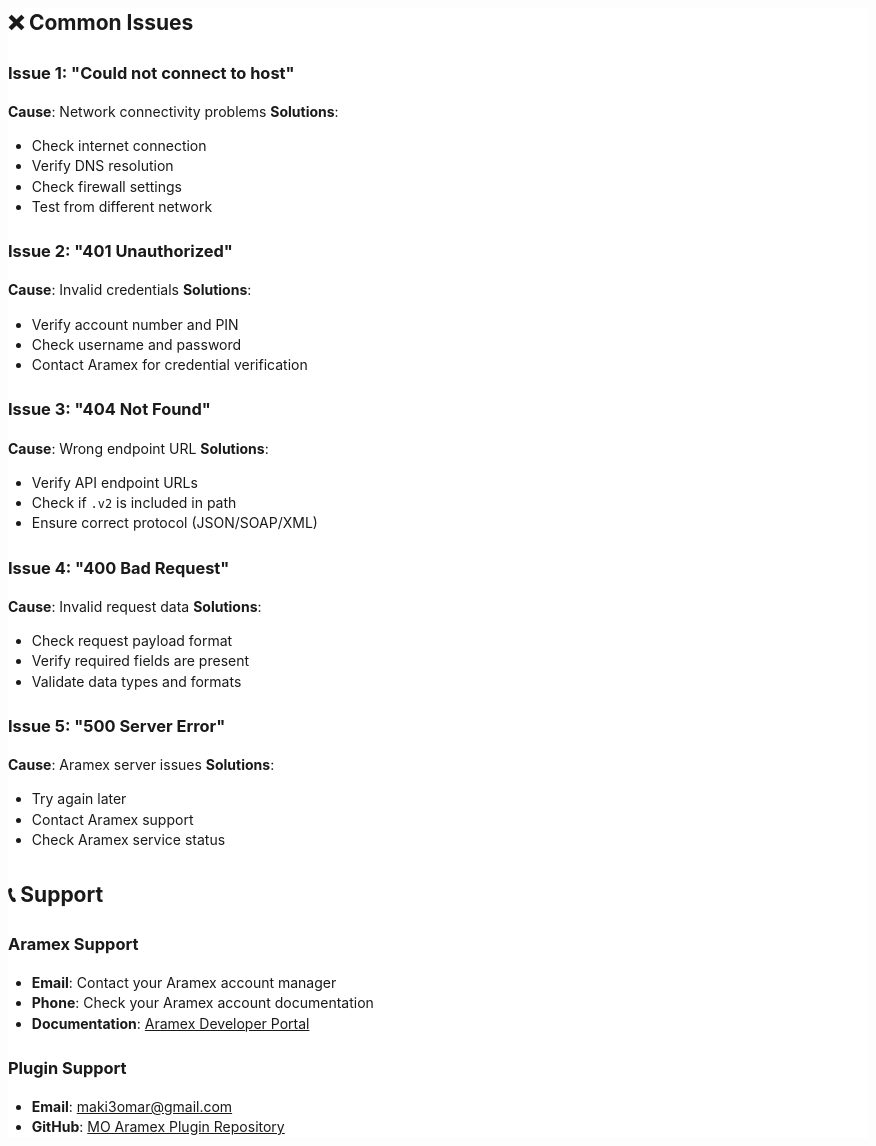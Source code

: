 ## ❌ Common Issues

### Issue 1: "Could not connect to host"
**Cause**: Network connectivity problems
**Solutions**:
- Check internet connection
- Verify DNS resolution
- Check firewall settings
- Test from different network

### Issue 2: "401 Unauthorized"
**Cause**: Invalid credentials
**Solutions**:
- Verify account number and PIN
- Check username and password
- Contact Aramex for credential verification

### Issue 3: "404 Not Found"
**Cause**: Wrong endpoint URL
**Solutions**:
- Verify API endpoint URLs
- Check if `.v2` is included in path
- Ensure correct protocol (JSON/SOAP/XML)

### Issue 4: "400 Bad Request"
**Cause**: Invalid request data
**Solutions**:
- Check request payload format
- Verify required fields are present
- Validate data types and formats

### Issue 5: "500 Server Error"
**Cause**: Aramex server issues
**Solutions**:
- Try again later
- Contact Aramex support
- Check Aramex service status

## 📞 Support

### Aramex Support
- **Email**: Contact your Aramex account manager
- **Phone**: Check your Aramex account documentation
- **Documentation**: [Aramex Developer Portal](https://www.aramex.com/solutions-services/developers-solutions-center)

### Plugin Support
- **Email**: maki3omar@gmail.com
- **GitHub**: [MO Aramex Plugin Repository](https://github.com/MakiOmar/Aramex-Woocommerce-api-integration)
